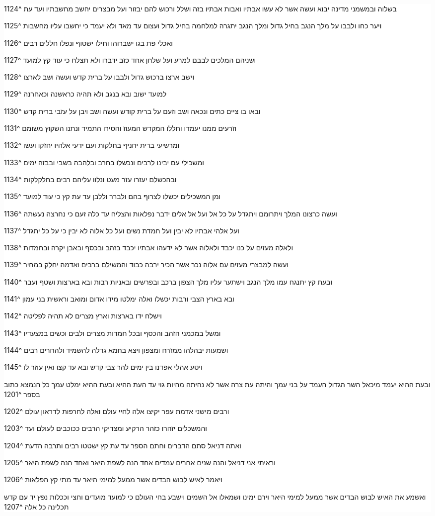 בשלוה ובמשמני מדינה יבוא ועשה אשר לא עשו אבתיו ואבות אבתיו בזה ושלל ורכוש להם יבזור ועל מבצרים יחשב מחשבתיו ועד עת ^1124

ויער כחו ולבבו על מלך הנגב בחיל גדול ומלך הנגב יתגרה למלחמה בחיל גדול ועצום עד מאד ולא יעמד כי יחשבו עליו מחשבות ^1125

ואכלי פת בגו ישברוהו וחילו ישטוף ונפלו חללים רבים ^1126

ושניהם המלכים לבבם למרע ועל שלחן אחד כזב ידברו ולא תצלח כי עוד קץ למועד ^1127

וישב ארצו ברכוש גדול ולבבו על ברית קדש ועשה ושב לארצו ^1128

למועד ישוב ובא בנגב ולא תהיה כראשנה וכאחרנה ^1129

ובאו בו ציים כתים ונכאה ושב וזעם על ברית קודש ועשה ושב ויבן על עזבי ברית קדש ^1130

וזרעים ממנו יעמדו וחללו המקדש המעוז והסירו התמיד ונתנו השקוץ משומם ^1131

ומרשיעי ברית יחניף בחלקות ועם ידעי אלהיו יחזקו ועשו ^1132

ומשכילי עם יבינו לרבים ונכשלו בחרב ובלהבה בשבי ובבזה ימים ^1133

ובהכשלם יעזרו עזר מעט ונלוו עליהם רבים בחלקלקות ^1134

ומן המשכילים יכשלו לצרוף בהם ולברר וללבן עד עת קץ כי עוד למועד ^1135

ועשה כרצונו המלך ויתרומם ויתגדל על כל אל ועל אל אלים ידבר נפלאות והצליח עד כלה זעם כי נחרצה נעשתה ^1136

ועל אלהי אבתיו לא יבין ועל חמדת נשים ועל כל אלוה לא יבין כי על כל יתגדל ^1137

ולאלה מעזים על כנו יכבד ולאלוה אשר לא ידעהו אבתיו יכבד בזהב ובכסף ובאבן יקרה ובחמדות ^1138

ועשה למבצרי מעזים עם אלוה נכר אשר הכיר ירבה כבוד והמשילם ברבים ואדמה יחלק במחיר ^1139

ובעת קץ יתנגח עמו מלך הנגב וישתער עליו מלך הצפון ברכב ובפרשים ובאניות רבות ובא בארצות ושטף ועבר ^1140

ובא בארץ הצבי ורבות יכשלו ואלה ימלטו מידו אדום ומואב וראשית בני עמון ^1141

וישלח ידו בארצות וארץ מצרים לא תהיה לפליטה ^1142

ומשל במכמני הזהב והכסף ובכל חמדות מצרים ולבים וכשים במצעדיו ^1143

ושמעות יבהלהו ממזרח ומצפון ויצא בחמא גדלה להשמיד ולהחרים רבים ^1144

ויטע אהלי אפדנו בין ימים להר צבי קדש ובא עד קצו ואין עוזר לו ^1145

ובעת ההיא יעמד מיכאל השר הגדול העמד על בני עמך והיתה עת צרה אשר לא נהיתה מהיות גוי עד העת ההיא ובעת ההיא ימלט עמך כל הנמצא כתוב בספר ^1201

ורבים מישני אדמת עפר יקיצו אלה לחיי עולם ואלה לחרפות לדראון עולם ^1202

והמשכלים יזהרו כזהר הרקיע ומצדיקי הרבים ככוכבים לעולם ועד ^1203

ואתה דניאל סתם הדברים וחתם הספר עד עת קץ ישטטו רבים ותרבה הדעת ^1204

וראיתי אני דניאל והנה שנים אחרים עמדים אחד הנה לשפת היאר ואחד הנה לשפת היאר ^1205

ויאמר לאיש לבוש הבדים אשר ממעל למימי היאר עד מתי קץ הפלאות ^1206

ואשמע את האיש לבוש הבדים אשר ממעל למימי היאר וירם ימינו ושמאלו אל השמים וישבע בחי העולם כי למועד מועדים וחצי וככלות נפץ יד עם קדש תכלינה כל אלה ^1207
